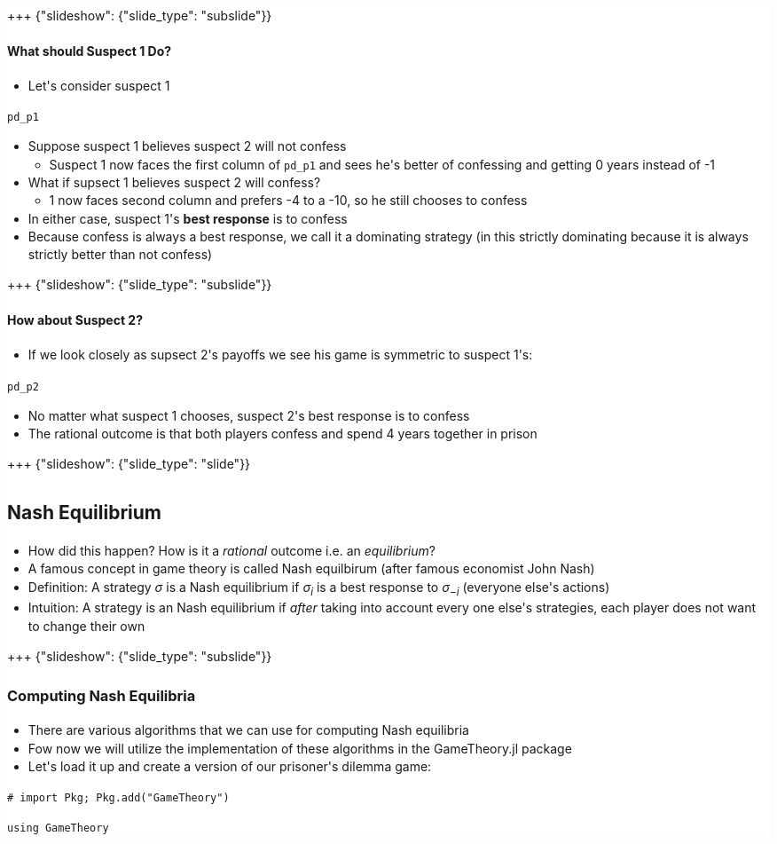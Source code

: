 +++ {"slideshow": {"slide_type": "subslide"}}

#### What should Suspect 1 Do?

- Let's consider suspect 1

```{code-cell}
pd_p1
```

- Suppose suspect 1 believes suspect 2 will not confess
  - Suspect 1 now faces the first column of `pd_p1` and sees he's better of confessing and getting 0 years instead of -1
- What if supsect 1 believes suspect 2 will confess?
  - 1 now faces second column and prefers -4 to a -10, so he still chooses to confess
- In either case, suspect 1's **best response** is to confess
- Because confess is always a best response, we call it a dominating strategy (in this strictly dominating because it is always strictly better than not confess)

+++ {"slideshow": {"slide_type": "subslide"}}

#### How about Suspect 2?

- If we look closely as supsect 2's payoffs we see his game is symmetric to suspect 1's:

```{code-cell}
pd_p2
```

- No matter what suspect 1 chooses, suspect 2's best response is to confess
- The rational outcome is that both players confess and spend 4 years together in prison

+++ {"slideshow": {"slide_type": "slide"}}

## Nash Equilibrium

- How did this happen? How is it a *rational* outcome i.e. an *equilibrium*?
- A famous concept in game theory is called Nash equilbirum (after famous economist John Nash)
- Definition: A strategy $\sigma$ is a Nash equilibrium if $\sigma_i$ is a best response to $\sigma_{-i}$ (everyone else's actions)
- Intuition: A strategy is an Nash equilibrium if *after* taking into account every one else's strategies, each player does not want to change their own

+++ {"slideshow": {"slide_type": "subslide"}}

### Computing Nash Equilibria

- There are various algorithms that we can use for computing Nash equilibria
- Fow now we will utilize the implementation of these algorithms in the GameTheory.jl package
- Let's load it up and create a version of our prisoner's dilemma game:

```{code-cell}
# import Pkg; Pkg.add("GameTheory")
```

```{code-cell}
using GameTheory
```
